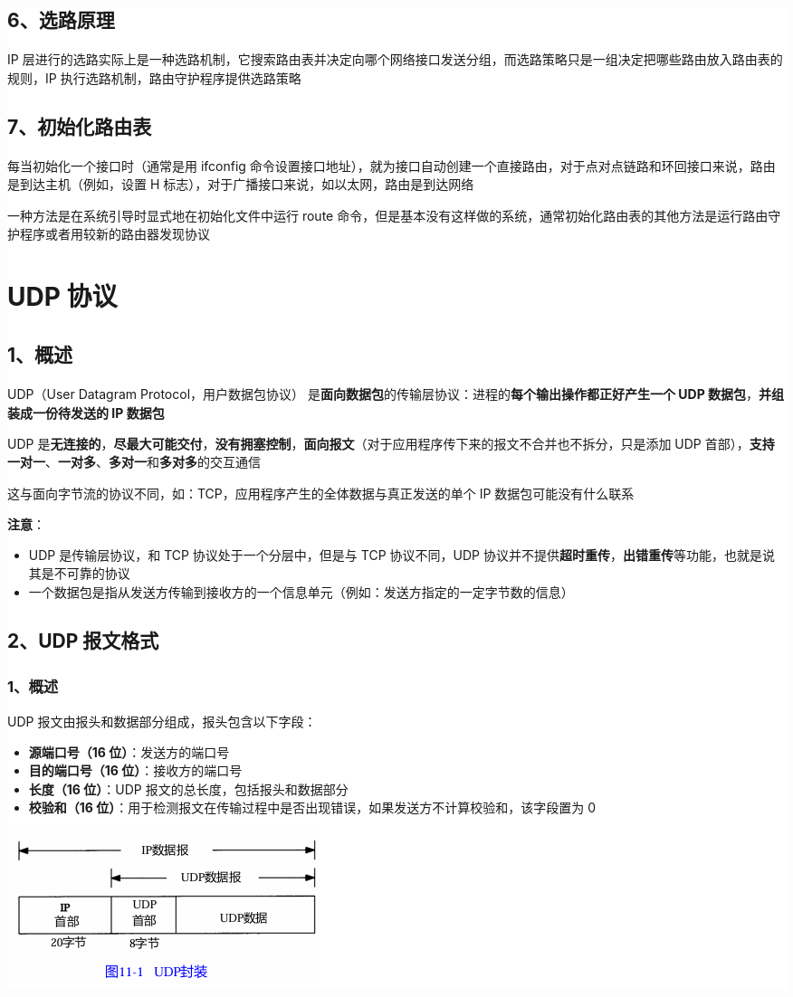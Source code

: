 

## 6、选路原理

IP 层进行的选路实际上是一种选路机制，它搜索路由表并决定向哪个网络接口发送分组，而选路策略只是一组决定把哪些路由放入路由表的规则，IP 执行选路机制，路由守护程序提供选路策略



## 7、初始化路由表

每当初始化一个接口时（通常是用 ifconfig 命令设置接口地址），就为接口自动创建一个直接路由，对于点对点链路和环回接口来说，路由是到达主机（例如，设置 H 标志），对于广播接口来说，如以太网，路由是到达网络

一种方法是在系统引导时显式地在初始化文件中运行 route 命令，但是基本没有这样做的系统，通常初始化路由表的其他方法是运行路由守护程序或者用较新的路由器发现协议



# UDP 协议

## 1、概述

UDP（User Datagram Protocol，用户数据包协议） 是**面向数据包**的传输层协议：进程的**每个输出操作都正好产生一个 UDP 数据包**，**并组装成一份待发送的 IP 数据包**

UDP 是**无连接的**，**尽最大可能交付**，**没有拥塞控制**，**面向报文**（对于应用程序传下来的报文不合并也不拆分，只是添加 UDP 首部），**支持一对一**、**一对多**、**多对一**和**多对多**的交互通信

这与面向字节流的协议不同，如：TCP，应用程序产生的全体数据与真正发送的单个 IP 数据包可能没有什么联系



**注意**：

- UDP 是传输层协议，和 TCP 协议处于一个分层中，但是与 TCP 协议不同，UDP 协议并不提供**超时重传**，**出错重传**等功能，也就是说其是不可靠的协议
- 一个数据包是指从发送方传输到接收方的一个信息单元（例如：发送方指定的一定字节数的信息）



## 2、UDP 报文格式

### 1、概述

UDP 报文由报头和数据部分组成，报头包含以下字段：

- **源端口号（16 位）**：发送方的端口号
- **目的端口号（16 位）**：接收方的端口号
- **长度（16 位）**：UDP 报文的总长度，包括报头和数据部分
- **校验和（16 位）**：用于检测报文在传输过程中是否出现错误，如果发送方不计算校验和，该字段置为 0

![image-20240802104817612](./images/image-20240802104817612.png)
